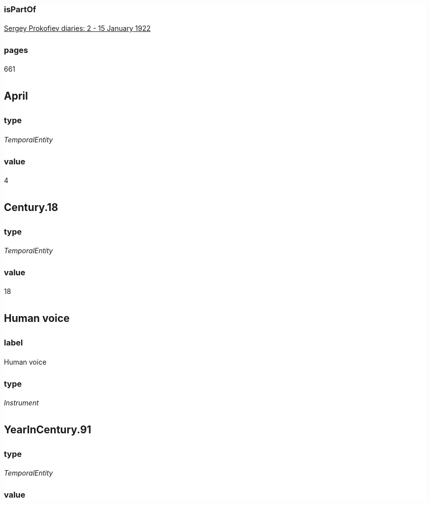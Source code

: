 ### isPartOf


[Sergey Prokofiev diaries: 2 - 15 January 1922](#Sergey-Prokofiev-diaries-2---15-January-1922)

### pages


661

## April

### type


*TemporalEntity*

### value


4

## Century.18

### type


*TemporalEntity*

### value


18

## Human voice

### label


Human voice

### type


*Instrument*

## YearInCentury.91

### type


*TemporalEntity*

### value
